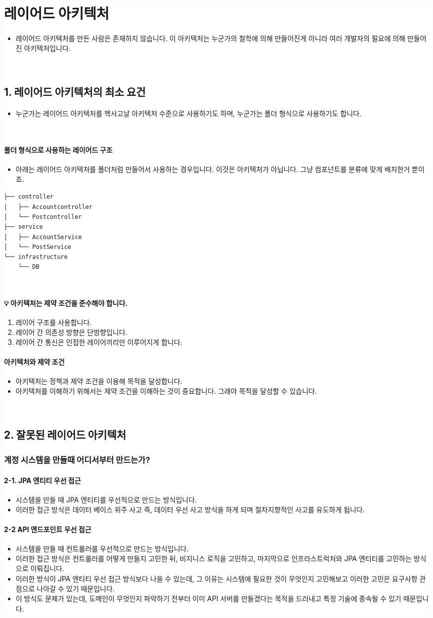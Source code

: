 # 레이어드 아키텍처

- 레이어드 아키텍처를 만든 사람은 존재하지 않습니다. 이 아키텍처는 누군가의 철학에 의해 만들어진게 아니라 여러 개발자의 필요에 의해 만들어진 아키텍처입니다.

<br>

## 1. 레이어드 아키텍처의 최소 요건

- 누군가는 레이어드 아키텍처를 헥사고날 아키텍처 수준으로 사용하기도 하며, 누군가는 폴더 형식으로 사용하기도 합니다.

<br>

#### 폴더 형식으로 사용하는 레이어드 구조

- 아래는 레이어드 아키텍처를 폴더처럼 만들어서 사용하는 경우입니다. 이것은 아키텍처가 아닙니다. 그냥 컴포넌트를 분류에 맞게 배치한거 뿐이죠.

```
├── controller
│   ├── Accountcontroller
│   └── Postcontroller
├── service
│   ├── AccountService
│   └── PostService
└── infrastructure
    └── DB
```

<br>

#### 💡 아키텍처는 제약 조건을 준수해야 합니다.

1. 레이어 구조를 사용합니다.
2. 레이어 간 의존성 방향은 단방향입니다.
3. 레이어 간 통신은 인접한 레이어끼리만 이루어지게 합니다.

#### 아키텍처와 제약 조건

- 아키텍처는 정책과 제약 조건을 이용해 목적을 달성합니다.
- 아키텍처를 이해하기 위해서는 제약 조건을 이해하는 것이 중요합니다. 그래야 목적을 달성할 수 있습니다.

<br>

## 2. 잘못된 레이어드 아키텍처

### 계정 시스템을 만들때 어디서부터 만드는가?

#### 2-1. JPA 엔티티 우선 접근

- 시스템을 만들 때 JPA 엔티티를 우선적으로 만드는 방식입니다.
- 이러한 접근 방식은 데이터 베이스 위주 사고 즉, 데이터 우선 사고 방식을 하게 되며 절차지향적인 사고를 유도하게 됩니다.

#### 2-2 API 엔드포인트 우선 접근

- 시스템을 만들 때 컨트롤러를 우선적으로 만드는 방식입니다.
- 이러한 접근 방식은 컨트롤러를 어떻게 만들지 고민한 뒤, 비지니스 로직을 고민하고, 마지막으로 인프라스트럭처와 JPA 엔티티를 고민하는 방식으로 이뤄집니다.
- 이러한 방식이 JPA 엔티티 우선 접근 방식보다 나을 수 있는데, 그 이유는 시스템에 필요한 것이 무엇인지 고민해보고 이러한 고민은 요구사항 관점으로 나아갈 수 있기 때문입니다.
- 이 방식도 문제가 있는데, 도메인이 무엇인지 파악하기 전부터 이미 API 서버를 만들겠다는 목적을 드러내고 특정 기술에 종속될 수 있기 때문입니다.
